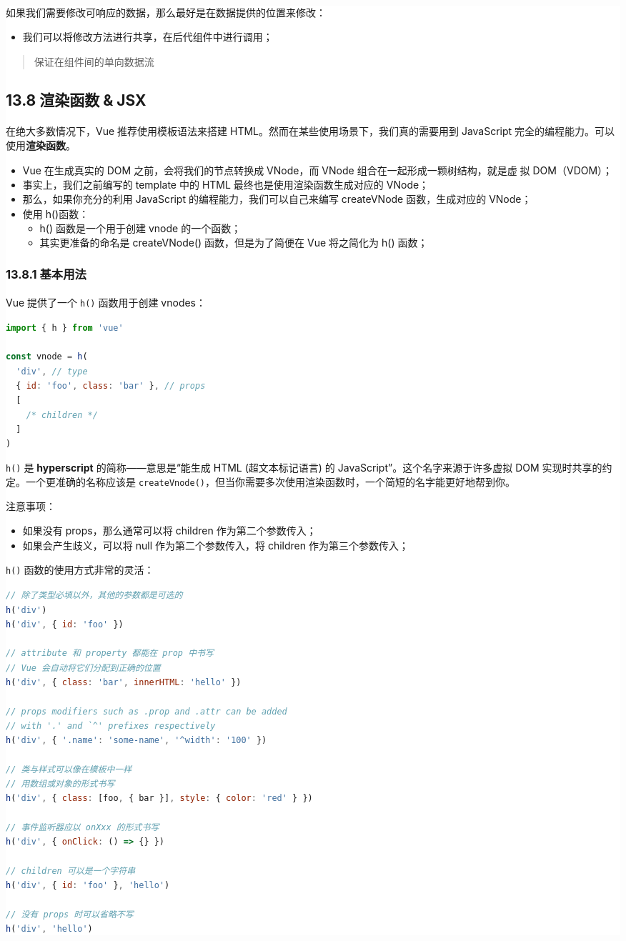 如果我们需要修改可响应的数据，那么最好是在数据提供的位置来修改：

- 我们可以将修改方法进行共享，在后代组件中进行调用；

> 保证在组件间的单向数据流

## 13.8 渲染函数 & JSX

在绝大多数情况下，Vue 推荐使用模板语法来搭建 HTML。然而在某些使用场景下，我们真的需要用到 JavaScript 完全的编程能力。可以使用**渲染函数**。

- Vue 在生成真实的 DOM 之前，会将我们的节点转换成 VNode，而 VNode 组合在一起形成一颗树结构，就是虚 拟 DOM（VDOM）；
- 事实上，我们之前编写的 template 中的 HTML 最终也是使用渲染函数生成对应的 VNode；
- 那么，如果你充分的利用 JavaScript 的编程能力，我们可以自己来编写 createVNode 函数，生成对应的 VNode；
- 使用 h()函数：
  - h() 函数是一个用于创建 vnode 的一个函数；
  - 其实更准备的命名是 createVNode() 函数，但是为了简便在 Vue 将之简化为 h() 函数；

### 13.8.1 基本用法

Vue 提供了一个 `h()` 函数用于创建 vnodes：

```js
import { h } from 'vue'

const vnode = h(
  'div', // type
  { id: 'foo', class: 'bar' }, // props
  [
    /* children */
  ]
)
```

`h()` 是 **hyperscript** 的简称——意思是“能生成 HTML (超文本标记语言) 的 JavaScript”。这个名字来源于许多虚拟 DOM 实现时共享的约定。一个更准确的名称应该是 `createVnode()`，但当你需要多次使用渲染函数时，一个简短的名字能更好地帮到你。

注意事项：

- 如果没有 props，那么通常可以将 children 作为第二个参数传入；
- 如果会产生歧义，可以将 null 作为第二个参数传入，将 children 作为第三个参数传入；

`h()` 函数的使用方式非常的灵活：

```js
// 除了类型必填以外，其他的参数都是可选的
h('div')
h('div', { id: 'foo' })

// attribute 和 property 都能在 prop 中书写
// Vue 会自动将它们分配到正确的位置
h('div', { class: 'bar', innerHTML: 'hello' })

// props modifiers such as .prop and .attr can be added
// with '.' and `^' prefixes respectively
h('div', { '.name': 'some-name', '^width': '100' })

// 类与样式可以像在模板中一样
// 用数组或对象的形式书写
h('div', { class: [foo, { bar }], style: { color: 'red' } })

// 事件监听器应以 onXxx 的形式书写
h('div', { onClick: () => {} })

// children 可以是一个字符串
h('div', { id: 'foo' }, 'hello')

// 没有 props 时可以省略不写
h('div', 'hello')
```